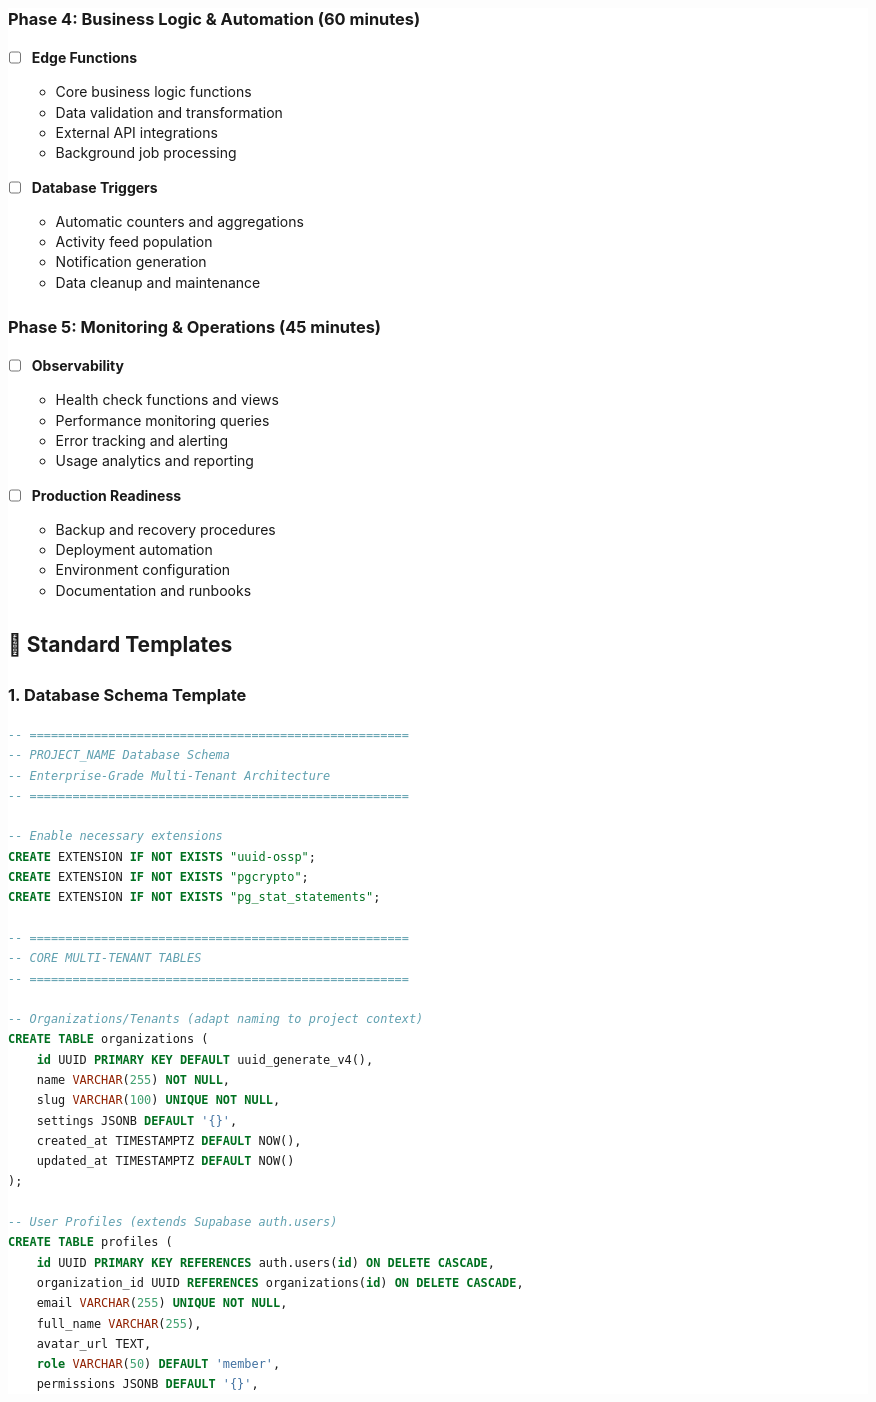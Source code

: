 ### Phase 4: Business Logic & Automation (60 minutes)
- [ ] **Edge Functions**
  - Core business logic functions
  - Data validation and transformation
  - External API integrations
  - Background job processing

- [ ] **Database Triggers**
  - Automatic counters and aggregations
  - Activity feed population
  - Notification generation
  - Data cleanup and maintenance

### Phase 5: Monitoring & Operations (45 minutes)
- [ ] **Observability**
  - Health check functions and views
  - Performance monitoring queries
  - Error tracking and alerting
  - Usage analytics and reporting

- [ ] **Production Readiness**
  - Backup and recovery procedures
  - Deployment automation
  - Environment configuration
  - Documentation and runbooks

## 🎨 Standard Templates

### 1. Database Schema Template
```sql
-- =====================================================
-- PROJECT_NAME Database Schema
-- Enterprise-Grade Multi-Tenant Architecture
-- =====================================================

-- Enable necessary extensions
CREATE EXTENSION IF NOT EXISTS "uuid-ossp";
CREATE EXTENSION IF NOT EXISTS "pgcrypto";
CREATE EXTENSION IF NOT EXISTS "pg_stat_statements";

-- =====================================================
-- CORE MULTI-TENANT TABLES
-- =====================================================

-- Organizations/Tenants (adapt naming to project context)
CREATE TABLE organizations (
    id UUID PRIMARY KEY DEFAULT uuid_generate_v4(),
    name VARCHAR(255) NOT NULL,
    slug VARCHAR(100) UNIQUE NOT NULL,
    settings JSONB DEFAULT '{}',
    created_at TIMESTAMPTZ DEFAULT NOW(),
    updated_at TIMESTAMPTZ DEFAULT NOW()
);

-- User Profiles (extends Supabase auth.users)
CREATE TABLE profiles (
    id UUID PRIMARY KEY REFERENCES auth.users(id) ON DELETE CASCADE,
    organization_id UUID REFERENCES organizations(id) ON DELETE CASCADE,
    email VARCHAR(255) UNIQUE NOT NULL,
    full_name VARCHAR(255),
    avatar_url TEXT,
    role VARCHAR(50) DEFAULT 'member',
    permissions JSONB DEFAULT '{}',
```